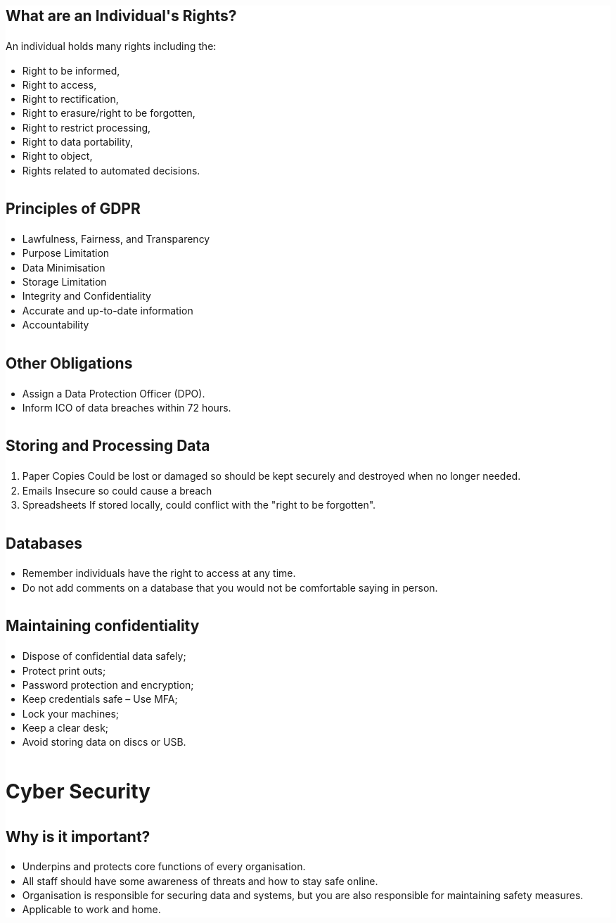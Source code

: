 ## What are an Individual's Rights?
An individual holds many rights including the:
* Right to be informed, 
* Right to access, 
* Right to rectification,
* Right to erasure/right to be forgotten,
* Right to restrict processing,
* Right to data portability,
* Right to object,
* Rights related to automated decisions.

## Principles of GDPR
* Lawfulness, Fairness, and Transparency
* Purpose Limitation
* Data Minimisation
* Storage Limitation 
* Integrity and Confidentiality
* Accurate and up-to-date information
* Accountability

## Other Obligations
* Assign a Data Protection Officer (DPO).
* Inform ICO of data breaches within 72 hours.

## Storing and Processing Data 
1. Paper Copies
   Could be lost or damaged so should be kept securely and destroyed when no longer needed. 
2. Emails
   Insecure so could cause a breach 
3. Spreadsheets
   If stored locally, could conflict with the "right to be forgotten".

## Databases
* Remember individuals have the right to access at any time. 
* Do not add comments on a database that you would not be comfortable saying in person.

## Maintaining confidentiality
* Dispose of confidential data safely;
* Protect print outs;
* Password protection and encryption;
* Keep credentials safe – Use MFA;
* Lock your machines;
* Keep a clear desk;
* Avoid storing data on discs or USB.

# Cyber Security
## Why is it important?
* Underpins and protects core functions of every organisation.
* All staff should have some awareness of threats and how to stay safe online.
* Organisation is responsible for securing data and systems, but you are also responsible for maintaining safety measures. 
* Applicable to work and home. 
